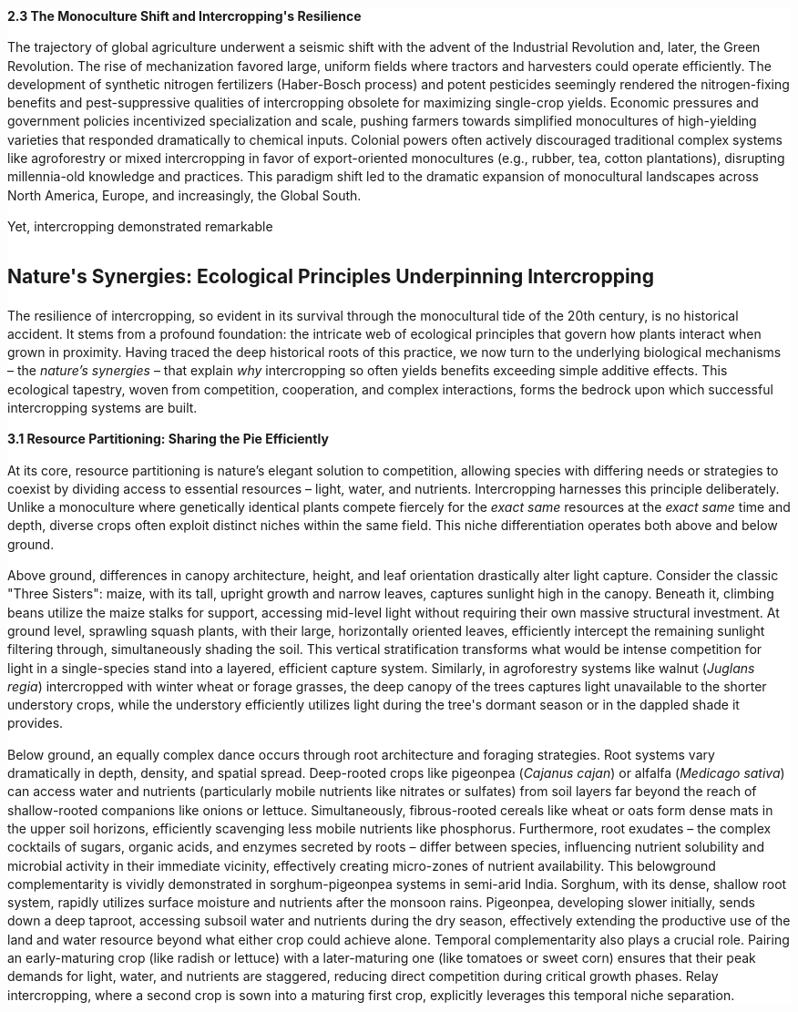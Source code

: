 **2.3 The Monoculture Shift and Intercropping's Resilience**

The trajectory of global agriculture underwent a seismic shift with the advent of the Industrial Revolution and, later, the Green Revolution. The rise of mechanization favored large, uniform fields where tractors and harvesters could operate efficiently. The development of synthetic nitrogen fertilizers (Haber-Bosch process) and potent pesticides seemingly rendered the nitrogen-fixing benefits and pest-suppressive qualities of intercropping obsolete for maximizing single-crop yields. Economic pressures and government policies incentivized specialization and scale, pushing farmers towards simplified monocultures of high-yielding varieties that responded dramatically to chemical inputs. Colonial powers often actively discouraged traditional complex systems like agroforestry or mixed intercropping in favor of export-oriented monocultures (e.g., rubber, tea, cotton plantations), disrupting millennia-old knowledge and practices. This paradigm shift led to the dramatic expansion of monocultural landscapes across North America, Europe, and increasingly, the Global South.

Yet, intercropping demonstrated remarkable

## Nature's Synergies: Ecological Principles Underpinning Intercropping

The resilience of intercropping, so evident in its survival through the monocultural tide of the 20th century, is no historical accident. It stems from a profound foundation: the intricate web of ecological principles that govern how plants interact when grown in proximity. Having traced the deep historical roots of this practice, we now turn to the underlying biological mechanisms – the *nature’s synergies* – that explain *why* intercropping so often yields benefits exceeding simple additive effects. This ecological tapestry, woven from competition, cooperation, and complex interactions, forms the bedrock upon which successful intercropping systems are built.

**3.1 Resource Partitioning: Sharing the Pie Efficiently**

At its core, resource partitioning is nature’s elegant solution to competition, allowing species with differing needs or strategies to coexist by dividing access to essential resources – light, water, and nutrients. Intercropping harnesses this principle deliberately. Unlike a monoculture where genetically identical plants compete fiercely for the *exact same* resources at the *exact same* time and depth, diverse crops often exploit distinct niches within the same field. This niche differentiation operates both above and below ground.

Above ground, differences in canopy architecture, height, and leaf orientation drastically alter light capture. Consider the classic "Three Sisters": maize, with its tall, upright growth and narrow leaves, captures sunlight high in the canopy. Beneath it, climbing beans utilize the maize stalks for support, accessing mid-level light without requiring their own massive structural investment. At ground level, sprawling squash plants, with their large, horizontally oriented leaves, efficiently intercept the remaining sunlight filtering through, simultaneously shading the soil. This vertical stratification transforms what would be intense competition for light in a single-species stand into a layered, efficient capture system. Similarly, in agroforestry systems like walnut (*Juglans regia*) intercropped with winter wheat or forage grasses, the deep canopy of the trees captures light unavailable to the shorter understory crops, while the understory efficiently utilizes light during the tree's dormant season or in the dappled shade it provides.

Below ground, an equally complex dance occurs through root architecture and foraging strategies. Root systems vary dramatically in depth, density, and spatial spread. Deep-rooted crops like pigeonpea (*Cajanus cajan*) or alfalfa (*Medicago sativa*) can access water and nutrients (particularly mobile nutrients like nitrates or sulfates) from soil layers far beyond the reach of shallow-rooted companions like onions or lettuce. Simultaneously, fibrous-rooted cereals like wheat or oats form dense mats in the upper soil horizons, efficiently scavenging less mobile nutrients like phosphorus. Furthermore, root exudates – the complex cocktails of sugars, organic acids, and enzymes secreted by roots – differ between species, influencing nutrient solubility and microbial activity in their immediate vicinity, effectively creating micro-zones of nutrient availability. This belowground complementarity is vividly demonstrated in sorghum-pigeonpea systems in semi-arid India. Sorghum, with its dense, shallow root system, rapidly utilizes surface moisture and nutrients after the monsoon rains. Pigeonpea, developing slower initially, sends down a deep taproot, accessing subsoil water and nutrients during the dry season, effectively extending the productive use of the land and water resource beyond what either crop could achieve alone. Temporal complementarity also plays a crucial role. Pairing an early-maturing crop (like radish or lettuce) with a later-maturing one (like tomatoes or sweet corn) ensures that their peak demands for light, water, and nutrients are staggered, reducing direct competition during critical growth phases. Relay intercropping, where a second crop is sown into a maturing first crop, explicitly leverages this temporal niche separation.